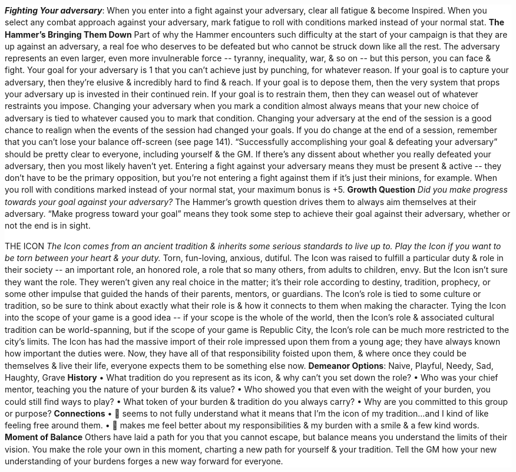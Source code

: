 ***Fighting Your adversary***: When you enter into a fight against your adversary, clear all fatigue & become Inspired. When you select any combat approach against your adversary, mark fatigue to roll with conditions marked instead of your normal stat.
**The Hammer’s Bringing Them Down**
Part of why the Hammer encounters such difficulty at the start of your campaign is that they are up against an adversary, a real foe who deserves to be defeated but who cannot be struck down like all the rest. The adversary represents an even larger, even more invulnerable force -- tyranny, inequality, war, & so on -- but this person, you can face & fight.
Your goal for your adversary is 1 that you can’t achieve just by punching, for whatever reason. If your goal is to capture your adversary, then they’re elusive & incredibly hard to find & reach. If your goal is to depose them, then the very system that props your adversary up is invested in their continued rein. If your goal is to restrain them, then they can weasel out of whatever restraints you impose.
Changing your adversary when you mark a condition almost always means that
your new choice of adversary is tied to whatever caused you to mark that condition.
Changing your adversary at the end of the session is a good chance to realign when the events of the session had changed your goals. If you do change at the end of a session, remember that you can’t lose your balance off-screen (see page 141).
“Successfully accomplishing your goal & defeating your adversary” should be pretty clear to everyone, including yourself & the GM. If there’s any dissent about whether you really defeated your adversary, then you most likely haven’t yet.
Entering a fight against your adversary means they must be present & active -- they don’t have to be the primary opposition, but you’re not entering a fight against them if it’s just their minions, for example. When you roll with conditions marked instead of your normal stat, your maximum bonus is +5.
**Growth Question**
*Did you make progress towards your goal against your adversary?*
The Hammer’s growth question drives them to always aim themselves at their adversary. “Make progress toward your goal” means they took some step to achieve their goal against their adversary, whether or not the end is in sight.

THE ICON
*The Icon comes from an ancient tradition & inherits some serious standards to live up to. Play the Icon if you want to be torn between your heart & your duty.*
Torn, fun-loving, anxious, dutiful. The Icon was raised to fulfill a particular duty & role in their society -- an important role, an honored role, a role that so many others, from adults to children, envy. But the Icon isn’t sure they want the role. They weren’t given any real choice in the matter; it’s their role according to destiny, tradition, prophecy, or some other impulse that guided the hands of their parents, mentors, or guardians.
The Icon’s role is tied to some culture or tradition, so be sure to think about exactly what their role is & how it connects to them when making the character. Tying the Icon into the scope of your game is a good idea -- if your scope is the whole of the world, then the Icon’s role & associated cultural tradition can be world-spanning, but if the scope of your game is Republic City, the Icon’s role can be much more restricted to the city’s limits.
The Icon has had the massive import of their role impressed upon them from a young age; they have always known how important the duties were. Now, they have all of that responsibility foisted upon them, & where once they could be themselves & live their life, everyone expects them to be something else now.
**Demeanor Options**: Naive, Playful, Needy, Sad, Haughty, Grave
**History**
• What tradition do you represent as its icon, & why can’t you set down the role?
• Who was your chief mentor, teaching you the nature of your burden & its value?
• Who showed you that even with the weight of your burden, you could still find ways to play?
• What token of your burden & tradition do you always carry?
• Why are you committed to this group or purpose?
**Connections**
•  seems to not fully understand what it means that I’m the icon of my tradition...and I kind of like feeling free around them.
•  makes me feel better about my responsibilities & my burden with a smile & a few kind words.
**Moment of Balance**
Others have laid a path for you that you cannot escape, but balance means you understand the limits of their vision. You make the role your own in this moment, charting a new path for yourself & your tradition. Tell the GM how your new understanding of your burdens forges a new way forward for everyone.